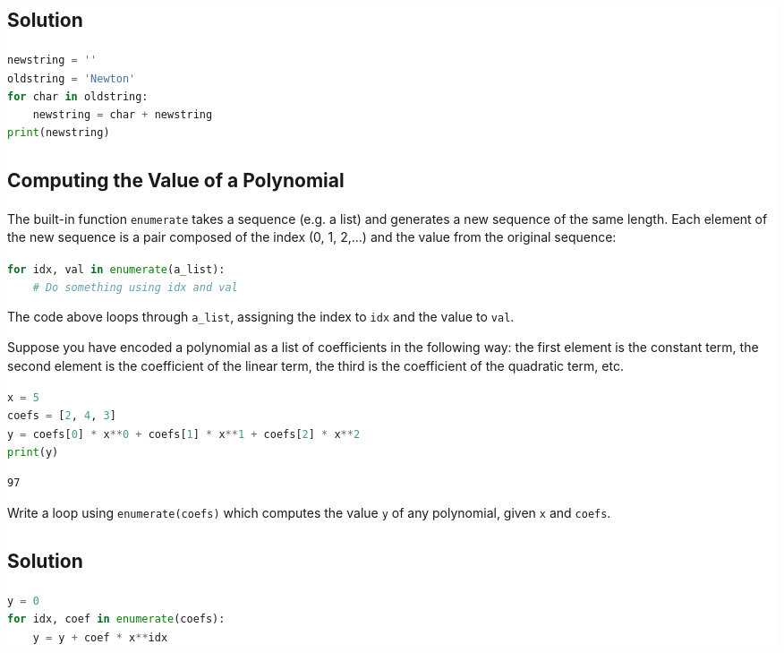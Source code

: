 ## Solution
 
```python
newstring = ''
oldstring = 'Newton'
for char in oldstring:
    newstring = char + newstring
print(newstring)
```

</div>

</div>

<div class='challenge' markdown='1'>

## Computing the Value of a Polynomial
The built-in function `enumerate` takes a sequence (e.g. a list) and generates a
new sequence of the same length. Each element of the new sequence is a pair composed of the index
(0, 1, 2,...) and the value from the original sequence:
```python
for idx, val in enumerate(a_list):
    # Do something using idx and val
```

The code above loops through `a_list`, assigning the index to `idx` and the value to `val`.

Suppose you have encoded a polynomial as a list of coefficients in
the following way: the first element is the constant term, the
second element is the coefficient of the linear term, the third is the
coefficient of the quadratic term, etc.

```python
x = 5
coefs = [2, 4, 3]
y = coefs[0] * x**0 + coefs[1] * x**1 + coefs[2] * x**2
print(y)
```

```output
97
```

Write a loop using `enumerate(coefs)` which computes the value `y` of any
polynomial, given `x` and `coefs`.

<div class='solution' markdown='1'>

## Solution
 
```python
y = 0
for idx, coef in enumerate(coefs):
    y = y + coef * x**idx
```
